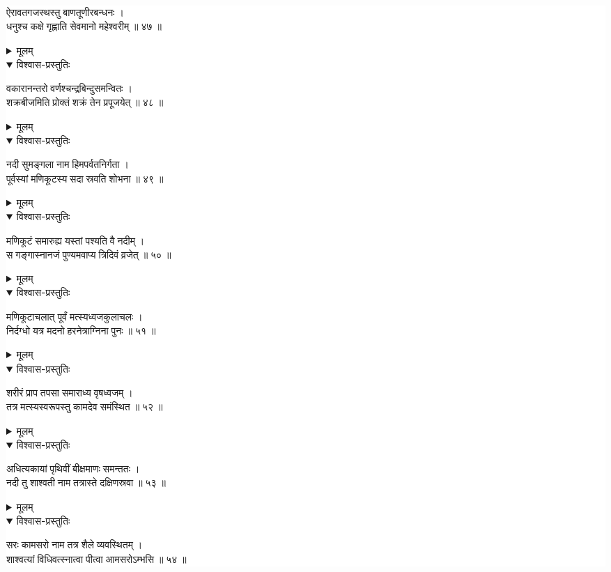 ऐरावतगजस्थस्तु बाणतूणीरबन्धनः ।  
धनुश्च कक्षे गृह्णाति सेवमानो महेश्वरीम् ॥ ४७ ॥
</details>

<details><summary>मूलम्</summary></details>
  

<details open><summary>विश्वास-प्रस्तुतिः</summary>

वकारानन्तरो वर्णश्चन्द्रबिन्दुसमन्वितः ।  
शक्रबीजमिति प्रोक्तं शक्रं तेन प्रपूजयेत् ॥ ४८ ॥
</details>

<details><summary>मूलम्</summary></details>
  

<details open><summary>विश्वास-प्रस्तुतिः</summary>

नदी सुमङ्गला नाम हिमपर्वतनिर्गता ।  
पूर्वस्यां मणिकूटस्य सदा स्रवति शोभना ॥ ४९ ॥
</details>

<details><summary>मूलम्</summary></details>
  

<details open><summary>विश्वास-प्रस्तुतिः</summary>

मणिकूटं समारुह्य यस्तां पश्यति वै नदीम् ।  
स गङ्गास्नानजं पुण्यमवाप्य त्रिदिवं व्रजेत् ॥ ५० ॥
</details>

<details><summary>मूलम्</summary></details>
  

<details open><summary>विश्वास-प्रस्तुतिः</summary>

मणिकूटाचलात् पूर्वं मत्स्यध्वजकुलाचलः ।  
निर्दग्धो यत्र मदनो हरनेत्राग्निना पुनः ॥ ५१ ॥
</details>

<details><summary>मूलम्</summary></details>
  

<details open><summary>विश्वास-प्रस्तुतिः</summary>

शरीरं प्राप तपसा समाराध्य वृषध्वजम् ।  
तत्र मत्स्यस्वरूपस्तु कामदेव समंस्थित ॥ ५२ ॥
</details>

<details><summary>मूलम्</summary></details>
  

<details open><summary>विश्वास-प्रस्तुतिः</summary>

अधित्यकायां पृथिवीं बीक्षमाणः समन्ततः ।  
नदी तु शाश्वती नाम तत्रास्ते दक्षिणस्रवा ॥ ५३ ॥
</details>

<details><summary>मूलम्</summary></details>
  

<details open><summary>विश्वास-प्रस्तुतिः</summary>

सरः कामसरो नाम तत्र शैले व्यवस्थितम् ।  
शाश्वत्यां विधिवत्स्नात्वा पीत्वा आमसरोऽम्भसि ॥ ५४ ॥
</details>
